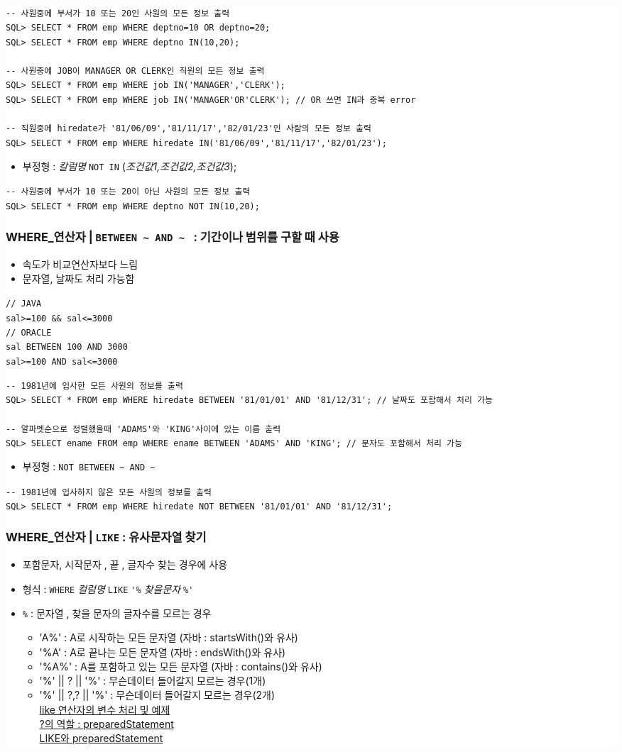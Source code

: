
```
-- 사원중에 부서가 10 또는 20인 사원의 모든 정보 출력
SQL> SELECT * FROM emp WHERE deptno=10 OR deptno=20;
SQL> SELECT * FROM emp WHERE deptno IN(10,20);

-- 사원중에 JOB이 MANAGER OR CLERK인 직원의 모든 정보 출력
SQL> SELECT * FROM emp WHERE job IN('MANAGER','CLERK');
SQL> SELECT * FROM emp WHERE job IN('MANAGER'OR'CLERK'); // OR 쓰면 IN과 중복 error

-- 직원중에 hiredate가 '81/06/09','81/11/17','82/01/23'인 사람의 모든 정보 출력
SQL> SELECT * FROM emp WHERE hiredate IN('81/06/09','81/11/17','82/01/23');
```

- 부정형 : _칼럼명_ ```NOT IN``` (_조건값1,조건값2,조건값3_);

```
-- 사원중에 부서가 10 또는 20이 아닌 사원의 모든 정보 출력
SQL> SELECT * FROM emp WHERE deptno NOT IN(10,20);
```



### WHERE_연산자 | ```BETWEEN ~ AND ~ ``` : 기간이나 범위를 구할 때 사용
- 속도가 비교연산자보다 느림
- 문자열, 날짜도 처리 가능함

```
// JAVA
sal>=100 && sal<=3000
// ORACLE
sal BETWEEN 100 AND 3000
sal>=100 AND sal<=3000
```

```
-- 1981년에 입사한 모든 사원의 정보를 출력
SQL> SELECT * FROM emp WHERE hiredate BETWEEN '81/01/01' AND '81/12/31'; // 날짜도 포함해서 처리 가능

-- 알파벳순으로 정렬했을때 'ADAMS'와 'KING'사이에 있는 이름 출력
SQL> SELECT ename FROM emp WHERE ename BETWEEN 'ADAMS' AND 'KING'; // 문자도 포함해서 처리 가능
```

- 부정형 : ```NOT BETWEEN ~ AND ~ ```

```
-- 1981년에 입사하지 않은 모든 사원의 정보를 출력
SQL> SELECT * FROM emp WHERE hiredate NOT BETWEEN '81/01/01' AND '81/12/31';
```



### WHERE_연산자 | ```LIKE``` : 유사문자열 찾기
- 포함문자, 시작문자 , 끝 , 글자수 찾는 경우에 사용
- 형식 : ```WHERE``` _컬럼명_ ```LIKE``` ```'%``` _찾을문자_ ```%'```  

- ```%``` : 문자열 , 찾을 문자의 글자수를 모르는 경우
  - 'A%'    : A로 시작하는 모든 문자열     (자바 : startsWith()와 유사)
  - '%A'    : A로 끝나는 모든 문자열       (자바 : endsWith()와 유사)
  - '%A%'   : A를 포함하고 있는 모든 문자열 (자바 : contains()와 유사)
  - '%' || ? || '%' : 무슨데이터 들어갈지 모르는 경우(1개)
  - '%' || ?,? || '%' : 무슨데이터 들어갈지 모르는 경우(2개)  
[like 연산자의 변수 처리 및 예제](https://oingbong.tistory.com/112)  
[?의 역할 : preparedStatement](https://cocodo.tistory.com/11)  
[LIKE와 preparedStatement](http://cocagolau.blogspot.com/2014/04/sql-prepared-statement-like.html)  
